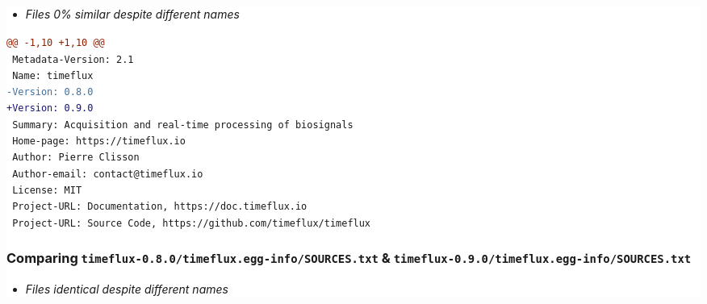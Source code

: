  * *Files 0% similar despite different names*

```diff
@@ -1,10 +1,10 @@
 Metadata-Version: 2.1
 Name: timeflux
-Version: 0.8.0
+Version: 0.9.0
 Summary: Acquisition and real-time processing of biosignals
 Home-page: https://timeflux.io
 Author: Pierre Clisson
 Author-email: contact@timeflux.io
 License: MIT
 Project-URL: Documentation, https://doc.timeflux.io
 Project-URL: Source Code, https://github.com/timeflux/timeflux
```

### Comparing `timeflux-0.8.0/timeflux.egg-info/SOURCES.txt` & `timeflux-0.9.0/timeflux.egg-info/SOURCES.txt`

 * *Files identical despite different names*

